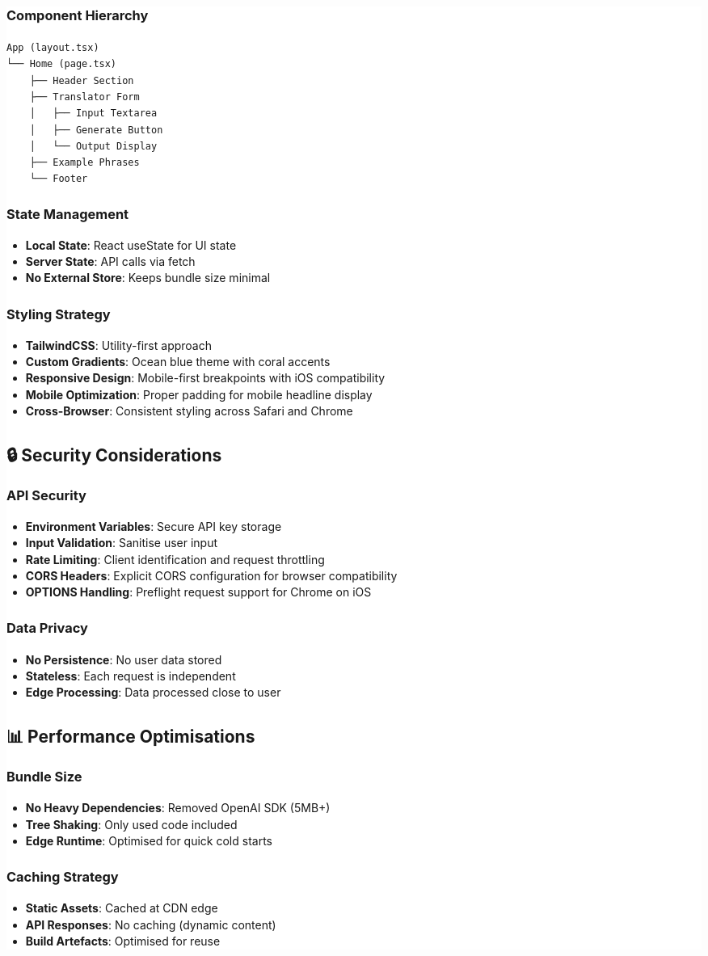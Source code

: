 ### Component Hierarchy
```
App (layout.tsx)
└── Home (page.tsx)
    ├── Header Section
    ├── Translator Form
    │   ├── Input Textarea
    │   ├── Generate Button
    │   └── Output Display
    ├── Example Phrases
    └── Footer
```

### State Management
- **Local State**: React useState for UI state
- **Server State**: API calls via fetch
- **No External Store**: Keeps bundle size minimal

### Styling Strategy
- **TailwindCSS**: Utility-first approach
- **Custom Gradients**: Ocean blue theme with coral accents
- **Responsive Design**: Mobile-first breakpoints with iOS compatibility
- **Mobile Optimization**: Proper padding for mobile headline display
- **Cross-Browser**: Consistent styling across Safari and Chrome

## 🔒 Security Considerations

### API Security
- **Environment Variables**: Secure API key storage
- **Input Validation**: Sanitise user input
- **Rate Limiting**: Client identification and request throttling
- **CORS Headers**: Explicit CORS configuration for browser compatibility
- **OPTIONS Handling**: Preflight request support for Chrome on iOS

### Data Privacy
- **No Persistence**: No user data stored
- **Stateless**: Each request is independent
- **Edge Processing**: Data processed close to user

## 📊 Performance Optimisations

### Bundle Size
- **No Heavy Dependencies**: Removed OpenAI SDK (5MB+)
- **Tree Shaking**: Only used code included
- **Edge Runtime**: Optimised for quick cold starts

### Caching Strategy
- **Static Assets**: Cached at CDN edge
- **API Responses**: No caching (dynamic content)
- **Build Artefacts**: Optimised for reuse
